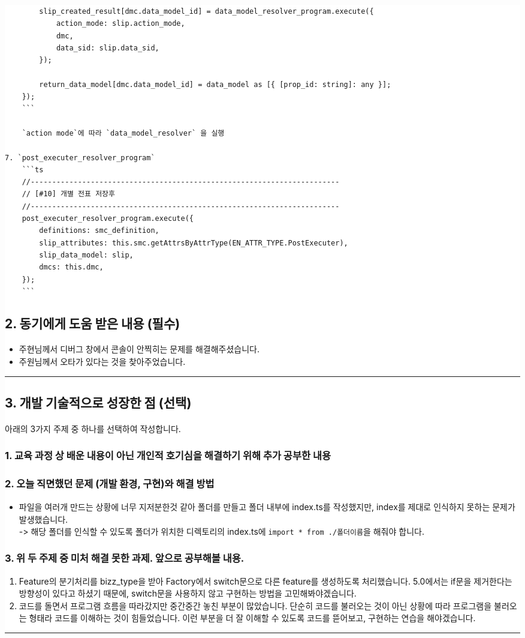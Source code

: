             slip_created_result[dmc.data_model_id] = data_model_resolver_program.execute({
                action_mode: slip.action_mode,
                dmc,
                data_sid: slip.data_sid,
            });

            return_data_model[dmc.data_model_id] = data_model as [{ [prop_id: string]: any }];
        });
        ```

        `action mode`에 따라 `data_model_resolver` 을 실행

    7. `post_executer_resolver_program`
        ```ts
        //------------------------------------------------------------------------
        // [#10] 개별 전표 저장후
        //------------------------------------------------------------------------
        post_executer_resolver_program.execute({
            definitions: smc_definition,
            slip_attributes: this.smc.getAttrsByAttrType(EN_ATTR_TYPE.PostExecuter),
            slip_data_model: slip,
            dmcs: this.dmc,
        });
        ```

## 2. 동기에게 도움 받은 내용 (필수)

-   주현님께서 디버그 창에서 콘솔이 안찍히는 문제를 해결해주셨습니다.
-   주원님께서 오타가 있다는 것을 찾아주었습니다.

---

## 3. 개발 기술적으로 성장한 점 (선택)

아래의 3가지 주제 중 하나를 선택하여 작성합니다.

### 1. 교육 과정 상 배운 내용이 아닌 개인적 호기심을 해결하기 위해 추가 공부한 내용

### 2. 오늘 직면했던 문제 (개발 환경, 구현)와 해결 방법

-   파일을 여러개 만드는 상황에 너무 지저분한것 같아 폴더를 만들고 폴더 내부에 index.ts를 작성했지만, index를 제대로 인식하지 못하는 문제가 발생했습니다. <br>
    -> 해당 폴더를 인식할 수 있도록 폴더가 위치한 디렉토리의 index.ts에 `import * from ./폴더이름`을 해줘야 합니다.

### 3. 위 두 주제 중 미처 해결 못한 과제. 앞으로 공부해볼 내용.

1. Feature의 분기처리를 bizz_type을 받아 Factory에서 switch문으로 다른 feature를 생성하도록 처리했습니다.
   5.0에서는 if문을 제거한다는 방향성이 있다고 하셨기 때문에, switch문을 사용하지 않고 구현하는 방법을 고민해봐야겠습니다.
2. 코드를 돌면서 프로그램 흐름을 따라갔지만 중간중간 놓친 부분이 많았습니다. 단순히 코드를 불러오는 것이 아닌 상황에 따라 프로그램을 불러오는 형태라 코드를 이해하는 것이 힘들었습니다.
   이런 부분을 더 잘 이해할 수 있도록 코드를 뜯어보고, 구현하는 연습을 해야겠습니다.

---
